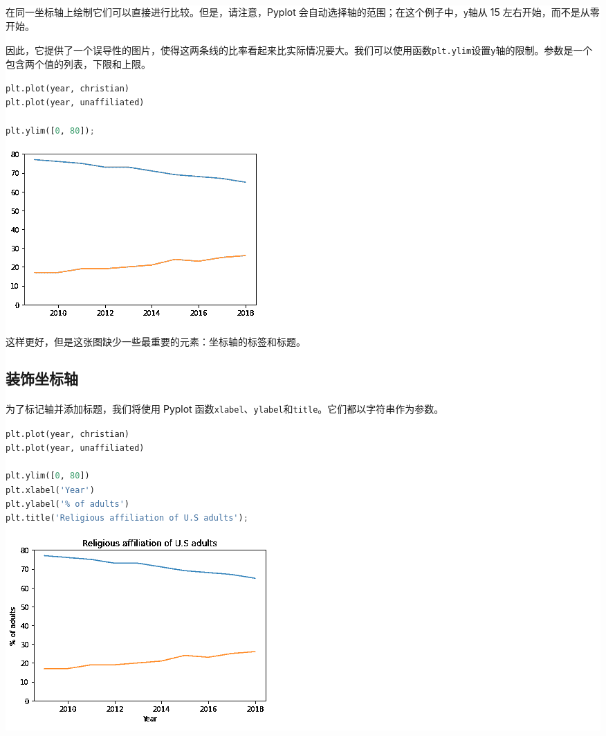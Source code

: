 在同一坐标轴上绘制它们可以直接进行比较。但是，请注意，Pyplot 会自动选择轴的范围；在这个例子中，`y`轴从 15 左右开始，而不是从零开始。

因此，它提供了一个误导性的图片，使得这两条线的比率看起来比实际情况要大。我们可以使用函数`plt.ylim`设置`y`轴的限制。参数是一个包含两个值的列表，下限和上限。

```py
plt.plot(year, christian)
plt.plot(year, unaffiliated)

plt.ylim([0, 80]); 
```

![_images/06_plotting_27_0.png](img/c6dfee6fa24825e1f4eb5b35e92fea33.png)

这样更好，但是这张图缺少一些最重要的元素：坐标轴的标签和标题。

## 装饰坐标轴

为了标记轴并添加标题，我们将使用 Pyplot 函数`xlabel`、`ylabel`和`title`。它们都以字符串作为参数。

```py
plt.plot(year, christian)
plt.plot(year, unaffiliated)

plt.ylim([0, 80])
plt.xlabel('Year')
plt.ylabel('% of adults')
plt.title('Religious affiliation of U.S adults'); 
```

![_images/06_plotting_30_0.png](img/1387ae9aa1e14ae68cc6b08ac4324de7.png)
